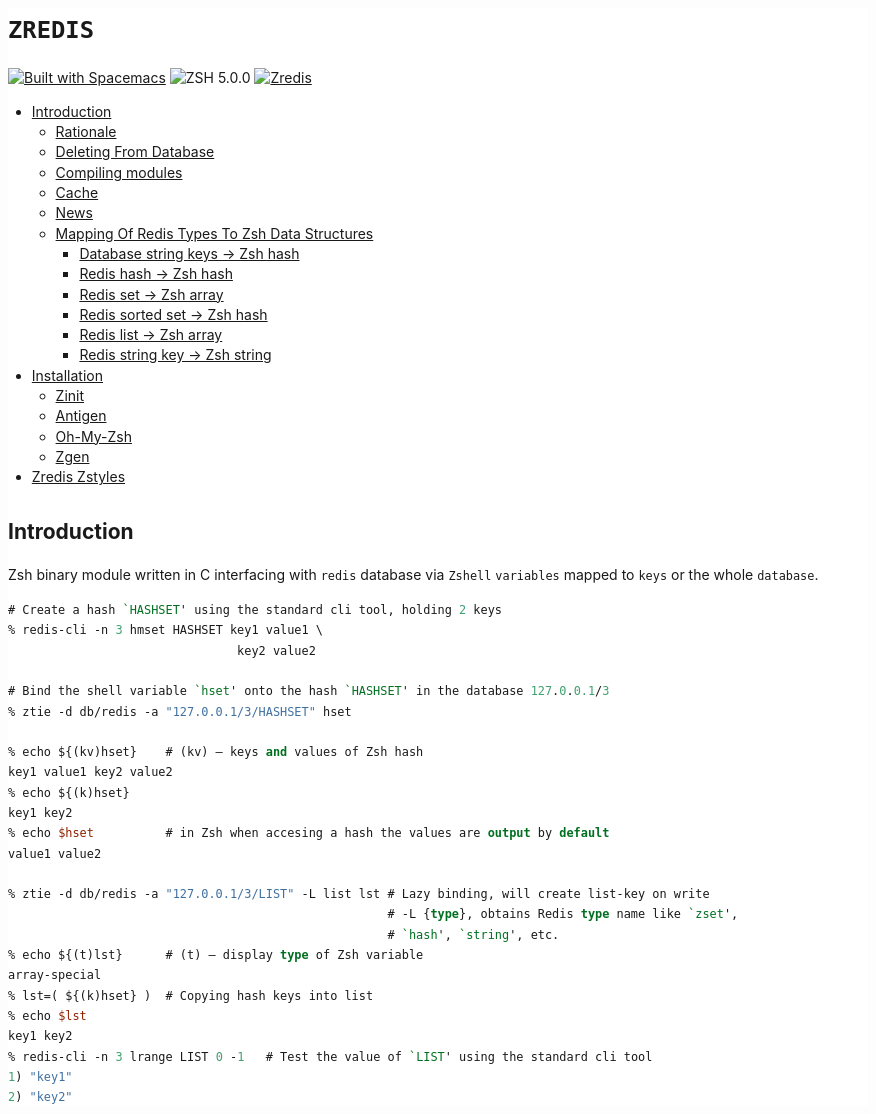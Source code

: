 # `ZREDIS`

[![Built with Spacemacs](https://cdn.rawgit.com/syl20bnr/spacemacs/442d025779da2f62fc86c2082703697714db6514/assets/spacemacs-badge.svg)](http://spacemacs.org)
![ZSH 5.0.0](https://img.shields.io/badge/zsh-v5.0.0-orange.svg?style=flat-square)
[![Zredis](https://img.shields.io/badge/zredis-0.93-green.svg)](https://github.com/z-shell/zredis/releases)

- [Introduction](#introduction)
  - [Rationale](#rationale)
  - [Deleting From Database](#deleting-from-database)
  - [Compiling modules](#compiling-modules)
  - [Cache](#cache)
  - [News](#news)
  - [Mapping Of Redis Types To Zsh Data Structures](#mapping-of-redis-types-to-zsh-data-structures)
    - [Database string keys -> Zsh hash](#database-string-keys---zsh-hash)
    - [Redis hash -> Zsh hash](#redis-hash---zsh-hash)
    - [Redis set -> Zsh array](#redis-set---zsh-array)
    - [Redis sorted set -> Zsh hash](#redis-sorted-set---zsh-hash)
    - [Redis list -> Zsh array](#redis-list---zsh-array)
    - [Redis string key -> Zsh string](#redis-string-key---zsh-string)
- [Installation](#installation)
  - [Zinit](#zinit)
  - [Antigen](#antigen)
  - [Oh-My-Zsh](#oh-my-zsh)
  - [Zgen](#zgen)
- [Zredis Zstyles](#zredis-zstyles)

## Introduction

Zsh binary module written in C interfacing with `redis` database via `Zshell`
`variables` mapped to `keys` or the whole `database`.

```SystemVerilog
# Create a hash `HASHSET' using the standard cli tool, holding 2 keys
% redis-cli -n 3 hmset HASHSET key1 value1 \
                                key2 value2

# Bind the shell variable `hset' onto the hash `HASHSET' in the database 127.0.0.1/3
% ztie -d db/redis -a "127.0.0.1/3/HASHSET" hset

% echo ${(kv)hset}    # (kv) – keys and values of Zsh hash
key1 value1 key2 value2
% echo ${(k)hset}
key1 key2
% echo $hset          # in Zsh when accesing a hash the values are output by default
value1 value2

% ztie -d db/redis -a "127.0.0.1/3/LIST" -L list lst # Lazy binding, will create list-key on write
                                                     # -L {type}, obtains Redis type name like `zset',
                                                     # `hash', `string', etc.
% echo ${(t)lst}      # (t) – display type of Zsh variable
array-special
% lst=( ${(k)hset} )  # Copying hash keys into list
% echo $lst
key1 key2
% redis-cli -n 3 lrange LIST 0 -1   # Test the value of `LIST' using the standard cli tool
1) "key1"
2) "key2"
```
